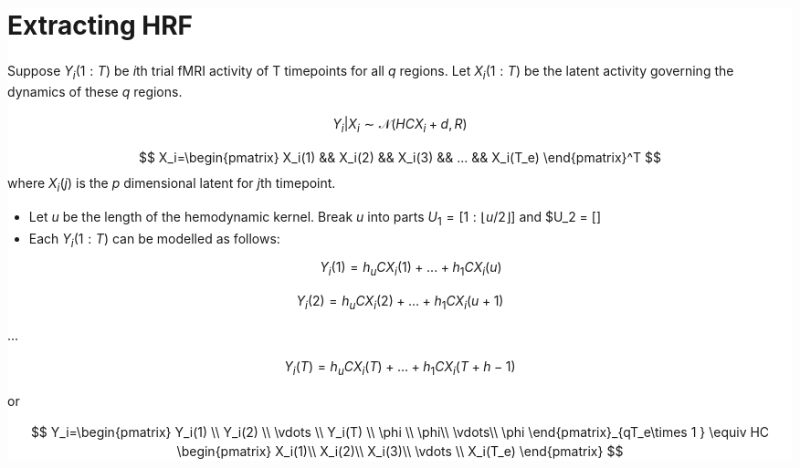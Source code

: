# Extracting HRF

Suppose $Y_i(1:T)$ be $i$th trial fMRI activity of T timepoints for all $q$ regions. Let $X_i(1:T)$ be the latent activity governing the dynamics of these $q$ regions.

$$
Y_i |X_i \sim \mathcal{N}(HCX_i+d, R)
$$

 
$$
X_i=\begin{pmatrix}
X_i(1) && 
X_i(2) &&
X_i(3) &&
... &&
X_i(T_e)
\end{pmatrix}^T
$$
where $X_i(j)$ is the $p$ dimensional latent for $j$th timepoint. 

* Let $u$ be the length of the hemodynamic kernel. Break $u$ into parts $U_1 = [1:\lfloor u/2 \rfloor]$ and $U_2 = []
* Each $Y_i(1:T)$ can be modelled as follows:
$$
Y_i(1) = h_uCX_i(1)+...+h_1CX_i(u)
$$

$$
Y_i(2) = h_uCX_i(2) + ... + h_1CX_i(u+1)
$$

...

$$
Y_i(T) = h_uCX_i(T) + ... + h_1CX_i(T+h-1)
$$



or


$$
Y_i=\begin{pmatrix}
Y_i(1) \\
Y_i(2) \\
\vdots \\
Y_i(T) \\
\phi \\
\phi\\
\vdots\\
\phi
\end{pmatrix}_{qT_e\times 1 } \equiv HC
\begin{pmatrix}
X_i(1)\\
X_i(2)\\
X_i(3)\\
\vdots \\
X_i(T_e)
\end{pmatrix}
$$
